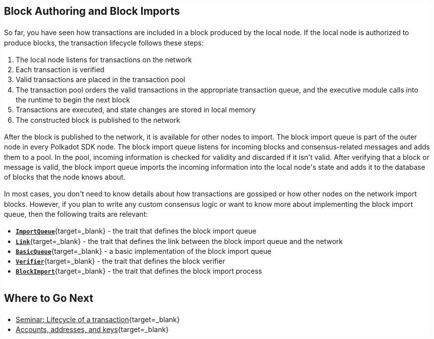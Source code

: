 ## Block Authoring and Block Imports

So far, you have seen how transactions are included in a block produced by the local node. If the local node is authorized to produce blocks, the transaction lifecycle follows these steps:

1. The local node listens for transactions on the network
2. Each transaction is verified
3. Valid transactions are placed in the transaction pool
4. The transaction pool orders the valid transactions in the appropriate transaction queue, and the executive module calls into the runtime to begin the next block
5. Transactions are executed, and state changes are stored in local memory
6. The constructed block is published to the network

After the block is published to the network, it is available for other nodes to import. The block import queue is part of the outer node in every Polkadot SDK node. The block import queue listens for incoming blocks and consensus-related messages and adds them to a pool. In the pool, incoming information is checked for validity and discarded if it isn't valid. After verifying that a block or message is valid, the block import queue imports the incoming information into the local node's state and adds it to the database of blocks that the node knows about.

In most cases, you don't need to know details about how transactions are gossiped or how other nodes on the network import blocks. However, if you plan to write any custom consensus logic or want to know more about implementing the block import queue, then the following traits are relevant:

- [**`ImportQueue`**](https://paritytech.github.io/polkadot-sdk/master/sc_consensus/import_queue/trait.ImportQueue.html){target=\_blank} - the trait that defines the block import queue
- [**`Link`**](https://paritytech.github.io/polkadot-sdk/master/sc_consensus/import_queue/trait.Link.html){target=\_blank} - the trait that defines the link between the block import queue and the network
- [**`BasicQueue`**](https://paritytech.github.io/polkadot-sdk/master/sc_consensus/import_queue/struct.BasicQueue.html){target=\_blank} - a basic implementation of the block import queue
- [**`Verifier`**](https://paritytech.github.io/polkadot-sdk/master/sc_consensus/import_queue/trait.Verifier.html){target=\_blank} - the trait that defines the block verifier
- [**`BlockImport`**](https://paritytech.github.io/polkadot-sdk/master/sc_consensus/block_import/trait.BlockImport.html){target=\_blank} - the trait that defines the block import process

## Where to Go Next

- [Seminar: Lifecycle of a transaction](https://www.youtube.com/watch?v=3pfM0GOp02c){target=\_blank}
- [Accounts, addresses, and keys](TODO:update-path){target=\_blank}